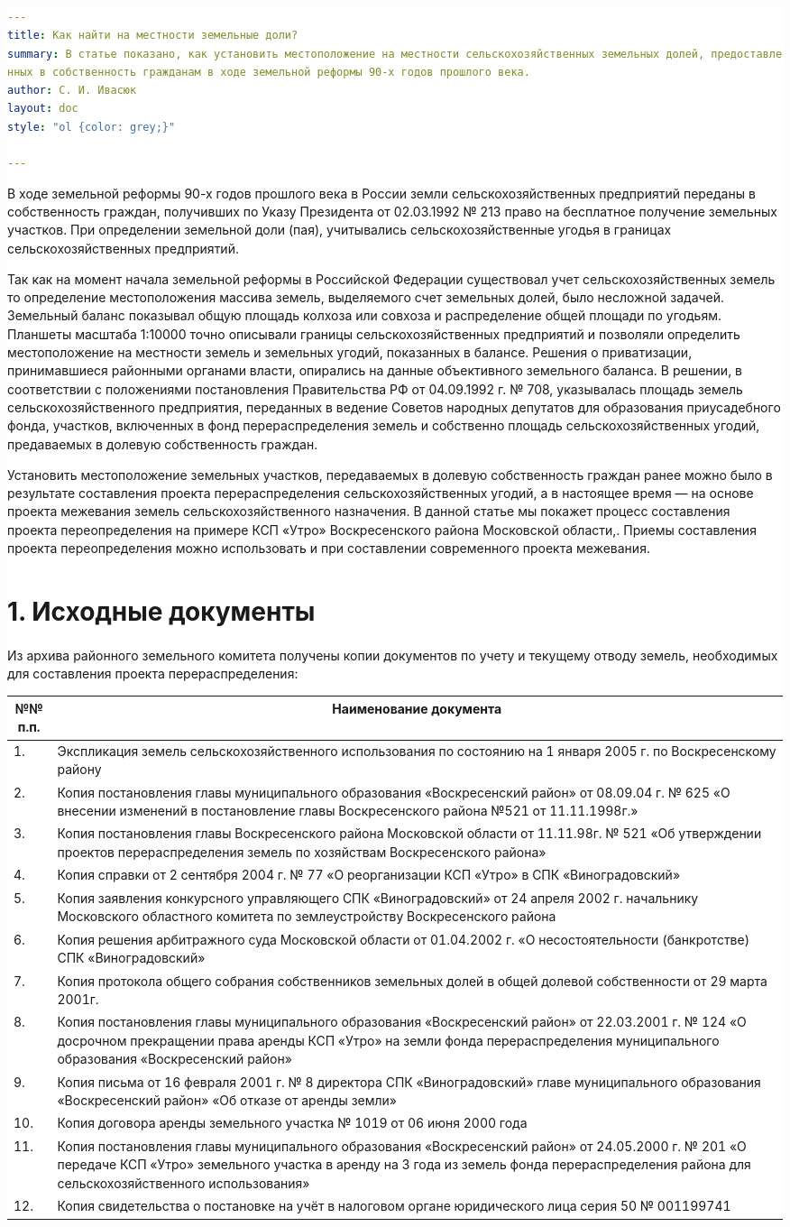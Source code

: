 ```yaml
---
title: Как найти на местности земельные доли?
summary: В статье показано, как установить местоположение на местности сельскохозяйственных земельных долей, предоставленных в собственность гражданам в ходе земельной реформы 90-х годов прошлого века.
author: С. И. Ивасюк
layout: doc 
style: "ol {color: grey;}"
   
---
```


В ходе земельной реформы 90-х годов прошлого века в России земли сельскохозяйственных предприятий переданы в собственность граждан, получивших по Указу Президента от 02.03.1992 № 213 право на бесплатное получение земельных участков. При определении земельной доли (пая), учитывались сельскохозяйственные угодья в границах сельскохозяйственных предприятий. 

Так как на момент начала земельной реформы в Российской Федерации существовал учет сельскохозяйственных земель то определение местоположения массива земель, выделяемого счет земельных долей, было несложной задачей. Земельный баланс показывал общую площадь колхоза или совхоза и распределение общей площади по угодьям. Планшеты масштаба 1:10000 точно описывали границы сельскохозяйственных предприятий и позволяли определить местоположение на местности земель и земельных угодий, показанных в балансе. Решения о приватизации, принимавшиеся районными органами власти, опирались на данные объективного земельного баланса.  В решении, в соответствии с положениями постановления Правительства РФ от 04.09.1992 г. № 708, указывалась площадь земель сельскохозяйственного предприятия, переданных в ведение Советов народных депутатов для образования приусадебного фонда, участков, включенных в фонд перераспределения земель и собственно площадь сельскохозяйственных угодий, предаваемых в долевую собственность граждан. 

Установить местоположение земельных участков, передаваемых в долевую собственность граждан ранее можно было в результате составления проекта перераспределения сельскохозяйственных угодий,  а в настоящее время — на основе проекта межевания земель сельскохозяйственного назначения. В данной статье мы покажет процесс составления проекта переопределения на примере КСП «Утро» Воскресенского района Московской области,. Приемы составления проекта переопределения можно использовать и при составлении современного  проекта межевания.

# 1. Исходные документы

Из архива районного земельного комитета получены копии документов по учету и текущему отводу земель, необходимых для составления проекта перераспределения:

| №№ п.п. | Наименование документа                                       |
| ------- | ------------------------------------------------------------ |
| 1.      | Экспликация земель сельскохозяйственного использования по  состоянию на 1 января 2005 г. по Воскресенскому району |
| 2.      | Копия постановления главы муниципального  образования «Воскресенский район» от 08.09.04 г. № 625 «О внесении изменений в  постановление главы Воскресенского района №521 от 11.11.1998г.» |
| 3.      | Копия постановления главы Воскресенского района  Московской области от 11.11.98г. № 521 «Об утверждении проектов  перераспределения земель по хозяйствам Воскресенского района» |
| 4.      | Копия справки от 2 сентября 2004 г. № 77 «О  реорганизации КСП «Утро» в СПК «Виноградовский» |
| 5.      | Копия заявления конкурсного управляющего СПК  «Виноградовский» от 24 апреля 2002 г. начальнику Московского областного  комитета по землеустройству Воскресенского района |
| 6.      | Копия решения арбитражного суда Московской области  от 01.04.2002 г. «О несостоятельности (банкротстве) СПК «Виноградовский» |
| 7.      | Копия протокола общего собрания собственников  земельных долей в общей долевой собственности от 29 марта 2001г. |
| 8.      | Копия постановления главы муниципального  образования «Воскресенский район» от 22.03.2001 г. № 124 «О досрочном  прекращении права аренды КСП «Утро» на земли фонда перераспределения  муниципального образования «Воскресенский район» |
| 9.      | Копия письма от 16 февраля 2001 г. № 8 директора СПК  «Виноградовский» главе муниципального образования «Воскресенский район» «Об  отказе от аренды земли» |
| 10.     | Копия договора аренды земельного участка № 1019 от  06 июня 2000 года |
| 11.     | Копия постановления главы муниципального  образования «Воскресенский район» от 24.05.2000 г. № 201 «О передаче КСП «Утро»  земельного участка в аренду на 3 года из земель фонда перераспределения  района для сельскохозяйственного использования» |
| 12.     | Копия свидетельства о постановке на учёт в  налоговом органе юридического лица серия 50 № 001199741 |